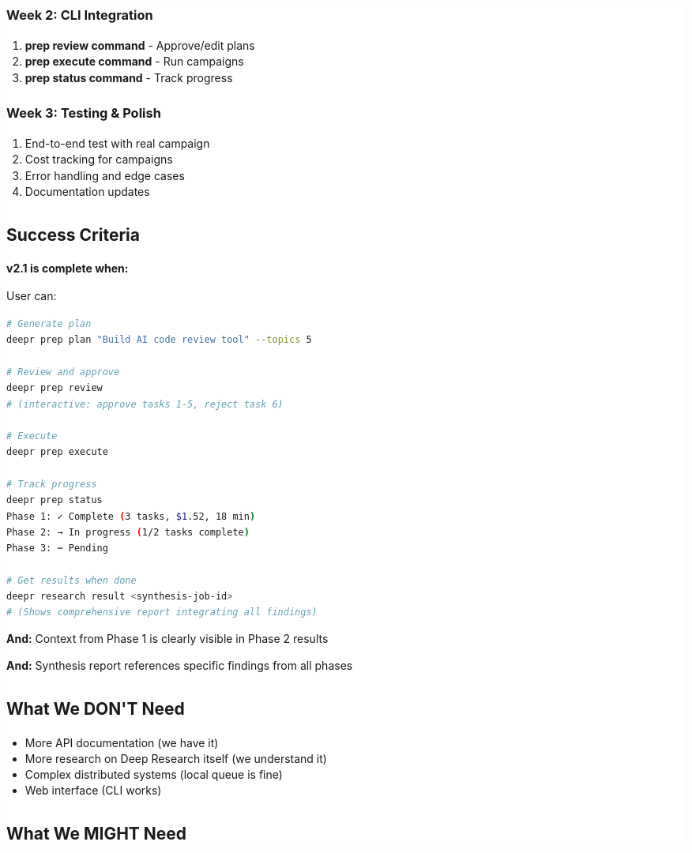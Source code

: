 ### Week 2: CLI Integration
1. **prep review command** - Approve/edit plans
2. **prep execute command** - Run campaigns
3. **prep status command** - Track progress

### Week 3: Testing & Polish
1. End-to-end test with real campaign
2. Cost tracking for campaigns
3. Error handling and edge cases
4. Documentation updates

## Success Criteria

**v2.1 is complete when:**

User can:
```bash
# Generate plan
deepr prep plan "Build AI code review tool" --topics 5

# Review and approve
deepr prep review
# (interactive: approve tasks 1-5, reject task 6)

# Execute
deepr prep execute

# Track progress
deepr prep status
Phase 1: ✓ Complete (3 tasks, $1.52, 18 min)
Phase 2: → In progress (1/2 tasks complete)
Phase 3: ⋯ Pending

# Get results when done
deepr research result <synthesis-job-id>
# (Shows comprehensive report integrating all findings)
```

**And:** Context from Phase 1 is clearly visible in Phase 2 results

**And:** Synthesis report references specific findings from all phases

## What We DON'T Need

- More API documentation (we have it)
- More research on Deep Research itself (we understand it)
- Complex distributed systems (local queue is fine)
- Web interface (CLI works)

## What We MIGHT Need
